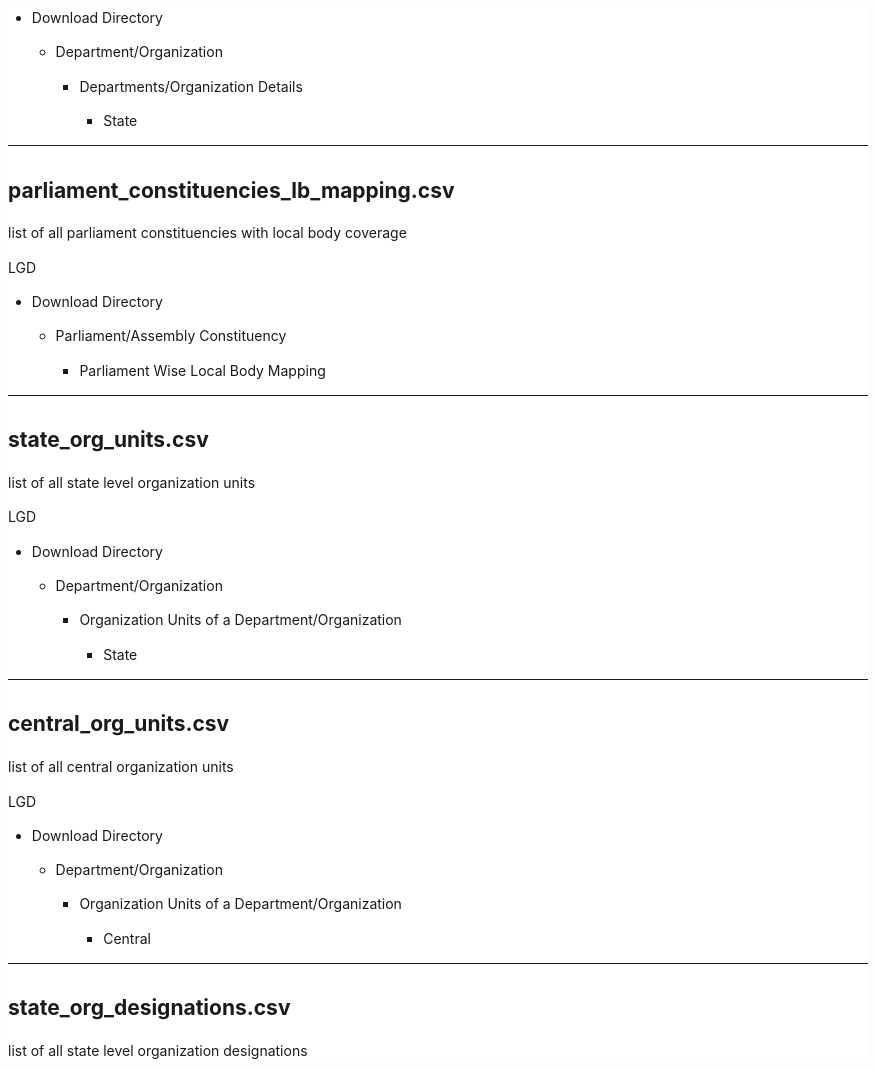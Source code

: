 * Download Directory

  * Department/Organization

    * Departments/Organization Details

      * State

---

## parliament_constituencies_lb_mapping.csv

list of all parliament constituencies with local body coverage

LGD

* Download Directory

  * Parliament/Assembly Constituency

    * Parliament Wise Local Body Mapping

---

## state_org_units.csv

list of all state level organization units

LGD

* Download Directory

  * Department/Organization

    * Organization Units of a Department/Organization

      * State

---

## central_org_units.csv

list of all central organization units

LGD

* Download Directory

  * Department/Organization

    * Organization Units of a Department/Organization

      * Central

---

## state_org_designations.csv

list of all state level organization designations
